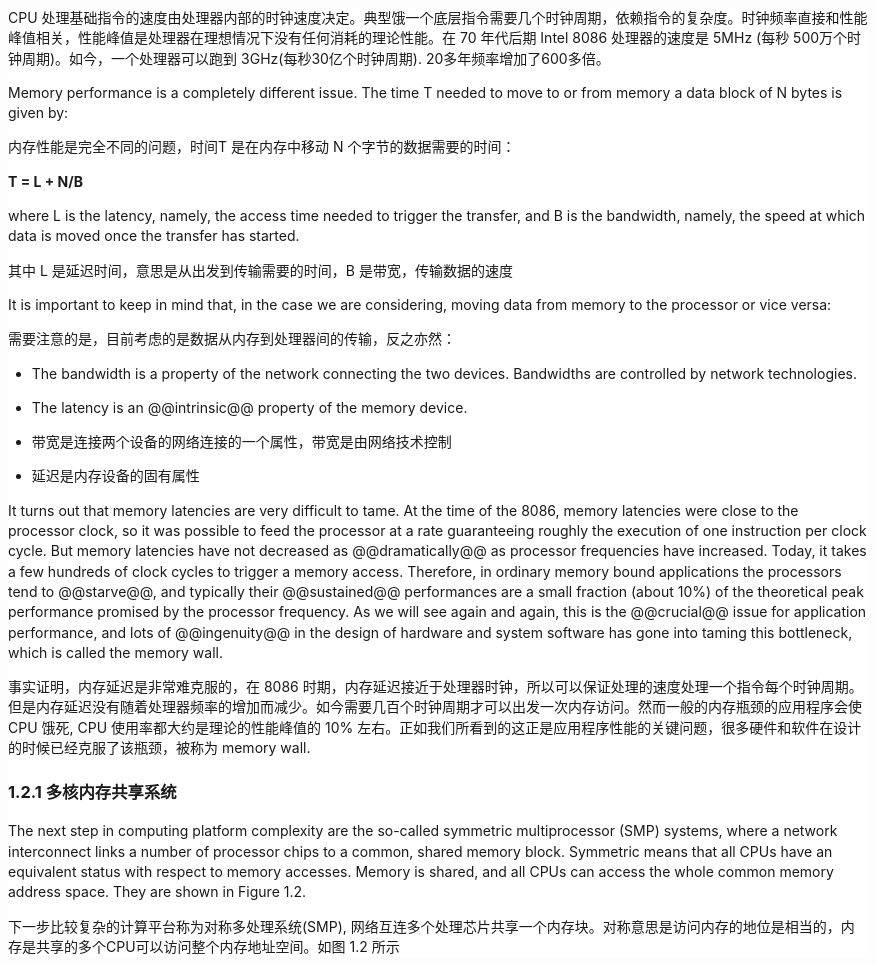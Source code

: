 CPU 处理基础指令的速度由处理器内部的时钟速度决定。典型饿一个底层指令需要几个时钟周期，依赖指令的复杂度。时钟频率直接和性能峰值相关，性能峰值是处理器在理想情况下没有任何消耗的理论性能。在 70 年代后期 Intel 8086 处理器的速度是 5MHz (每秒 500万个时钟周期)。如今，一个处理器可以跑到 3GHz(每秒30亿个时钟周期). 20多年频率增加了600多倍。

Memory performance is a completely different issue. The time T needed to move to or from memory a data block of N bytes is given by:

内存性能是完全不同的问题，时间T 是在内存中移动 N 个字节的数据需要的时间：

**T = L + N/B**

where L is the latency, namely, the access time needed to trigger the transfer, and B is the bandwidth, namely, the speed at which data is moved once the transfer has started.

其中 L 是延迟时间，意思是从出发到传输需要的时间，B 是带宽，传输数据的速度

It is important to keep in mind that, in the case we are considering, moving data from memory to the processor or vice versa:

需要注意的是，目前考虑的是数据从内存到处理器间的传输，反之亦然：

- The bandwidth is a property of the network connecting the two devices. Bandwidths are controlled by network technologies.
- The latency is an @@intrinsic@@ property of the memory device.

- 带宽是连接两个设备的网络连接的一个属性，带宽是由网络技术控制
- 延迟是内存设备的固有属性

It turns out that memory latencies are very difficult to tame. At the time of the 8086, memory latencies were close to the processor clock, so it was possible to feed the processor at a rate guaranteeing roughly the execution of one instruction per clock cycle. But memory latencies have not decreased as @@dramatically@@ as processor frequencies have increased. Today, it takes a few hundreds of clock cycles to trigger a memory access. Therefore, in ordinary memory bound applications the processors tend to @@starve@@, and typically their @@sustained@@ performances are a small fraction (about 10%) of the theoretical peak performance promised by the processor frequency. As we will see again and again, this is the @@crucial@@ issue for application performance, and lots of @@ingenuity@@ in the design of hardware and system software has gone into taming this bottleneck, which is called the memory wall.

事实证明，内存延迟是非常难克服的，在 8086 时期，内存延迟接近于处理器时钟，所以可以保证处理的速度处理一个指令每个时钟周期。但是内存延迟没有随着处理器频率的增加而减少。如今需要几百个时钟周期才可以出发一次内存访问。然而一般的内存瓶颈的应用程序会使 CPU 饿死, CPU 使用率都大约是理论的性能峰值的 10% 左右。正如我们所看到的这正是应用程序性能的关键问题，很多硬件和软件在设计的时候已经克服了该瓶颈，被称为 memory wall.

### 1.2.1 多核内存共享系统

The next step in computing platform complexity are the so-called symmetric multiprocessor (SMP) systems, where a network interconnect links a number of processor chips to a common, shared memory block. Symmetric means that all CPUs have an equivalent status with respect to memory accesses. Memory is shared, and all CPUs can access the whole common memory address space. They are shown in Figure 1.2.

下一步比较复杂的计算平台称为对称多处理系统(SMP), 网络互连多个处理芯片共享一个内存块。对称意思是访问内存的地位是相当的，内存是共享的多个CPU可以访问整个内存地址空间。如图 1.2 所示
